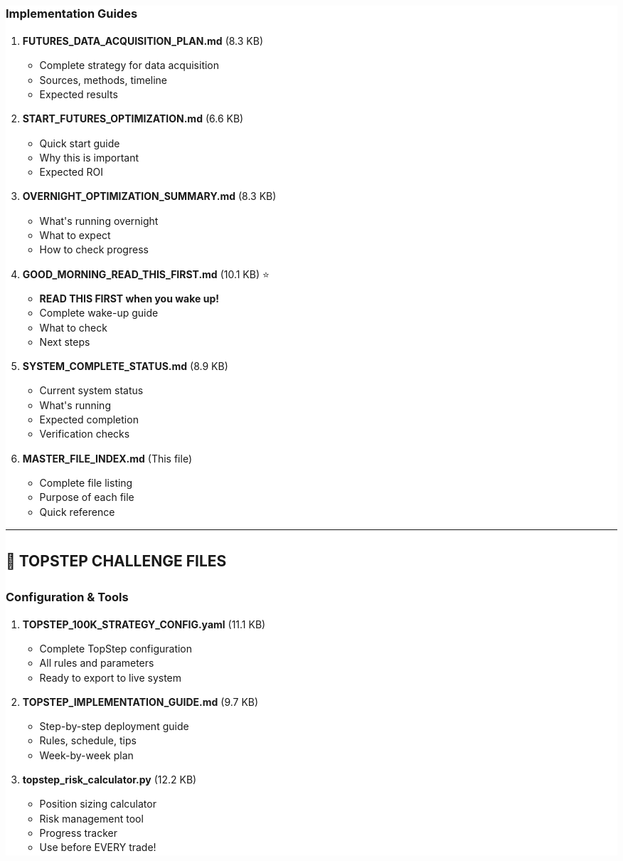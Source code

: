 ### Implementation Guides
1. **FUTURES_DATA_ACQUISITION_PLAN.md** (8.3 KB)
   - Complete strategy for data acquisition
   - Sources, methods, timeline
   - Expected results

2. **START_FUTURES_OPTIMIZATION.md** (6.6 KB)
   - Quick start guide
   - Why this is important
   - Expected ROI

3. **OVERNIGHT_OPTIMIZATION_SUMMARY.md** (8.3 KB)
   - What's running overnight
   - What to expect
   - How to check progress

4. **GOOD_MORNING_READ_THIS_FIRST.md** (10.1 KB) ⭐
   - **READ THIS FIRST when you wake up!**
   - Complete wake-up guide
   - What to check
   - Next steps

5. **SYSTEM_COMPLETE_STATUS.md** (8.9 KB)
   - Current system status
   - What's running
   - Expected completion
   - Verification checks

6. **MASTER_FILE_INDEX.md** (This file)
   - Complete file listing
   - Purpose of each file
   - Quick reference

---

## 🎯 TOPSTEP CHALLENGE FILES

### Configuration & Tools
1. **TOPSTEP_100K_STRATEGY_CONFIG.yaml** (11.1 KB)
   - Complete TopStep configuration
   - All rules and parameters
   - Ready to export to live system

2. **TOPSTEP_IMPLEMENTATION_GUIDE.md** (9.7 KB)
   - Step-by-step deployment guide
   - Rules, schedule, tips
   - Week-by-week plan

3. **topstep_risk_calculator.py** (12.2 KB)
   - Position sizing calculator
   - Risk management tool
   - Progress tracker
   - Use before EVERY trade!
